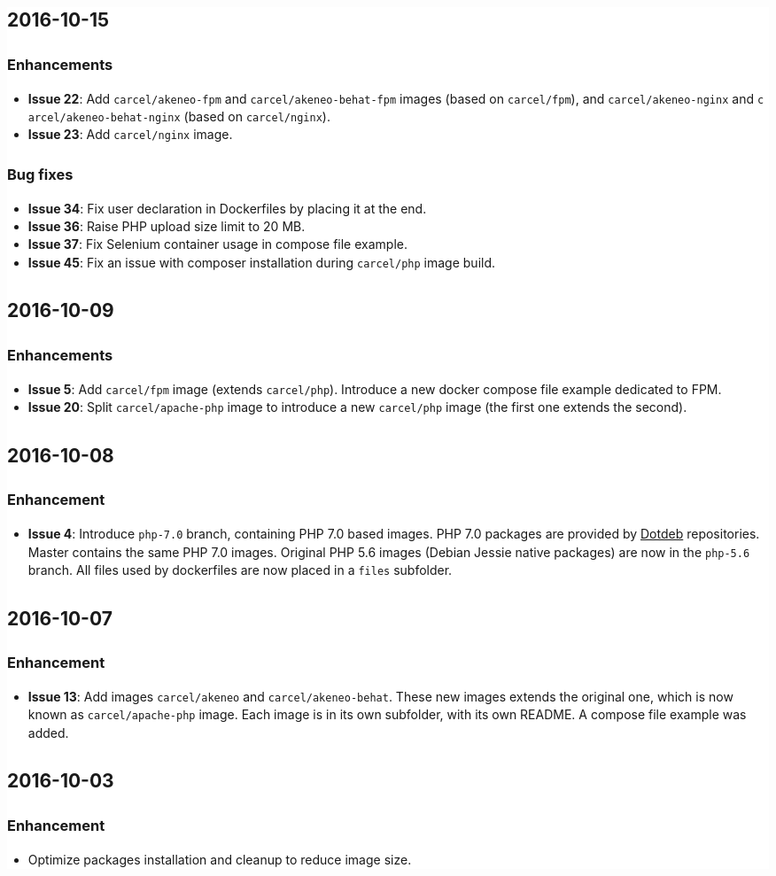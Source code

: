 ## 2016-10-15

### Enhancements

- **Issue 22**: Add `carcel/akeneo-fpm` and `carcel/akeneo-behat-fpm` images (based on `carcel/fpm`),
    and `carcel/akeneo-nginx` and `carcel/akeneo-behat-nginx` (based on `carcel/nginx`).
- **Issue 23**: Add `carcel/nginx` image.

### Bug fixes

- **Issue 34**: Fix user declaration in Dockerfiles by placing it at the end.
- **Issue 36**: Raise PHP upload size limit to 20 MB.
- **Issue 37**: Fix Selenium container usage in compose file example.
- **Issue 45**: Fix an issue with composer installation during `carcel/php` image build.

## 2016-10-09

### Enhancements

- **Issue 5**: Add `carcel/fpm` image (extends `carcel/php`). Introduce a new docker compose file example dedicated to FPM.
- **Issue 20**: Split `carcel/apache-php` image to introduce a new `carcel/php` image (the first one extends the second).

## 2016-10-08

### Enhancement

- **Issue 4**: Introduce `php-7.0` branch, containing PHP 7.0 based images.
    PHP 7.0 packages are provided by [Dotdeb](https://www.dotdeb.org/) repositories.
    Master contains the same PHP 7.0 images.
    Original PHP 5.6 images (Debian Jessie native packages) are now in the `php-5.6` branch.
    All files used by dockerfiles are now placed in a `files` subfolder.
    
## 2016-10-07

### Enhancement

- **Issue 13**: Add images `carcel/akeneo` and `carcel/akeneo-behat`.
    These new images extends the original one, which is now known as `carcel/apache-php` image.
    Each image is in its own subfolder, with its own README. A compose file example was added.

## 2016-10-03

### Enhancement

- Optimize packages installation and cleanup to reduce image size.

